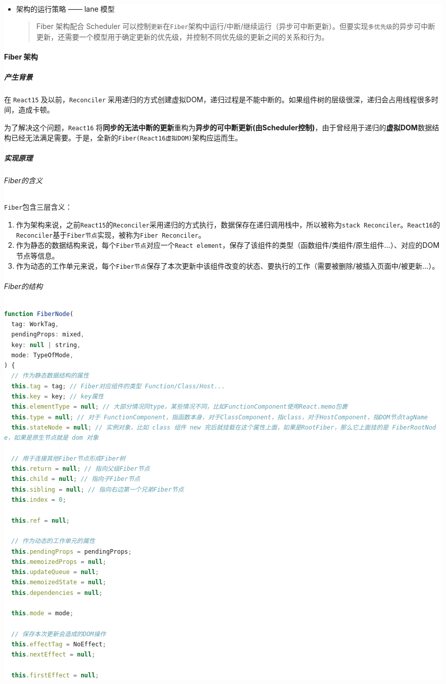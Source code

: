 + 架构的运行策略 —— lane 模型

  > Fiber 架构配合 Scheduler 可以控制`更新`在`Fiber`架构中运行/中断/继续运行（异步可中断更新）。但要实现`多优先级`的异步可中断更新，还需要一个模型用于确定更新的优先级，并控制不同优先级的更新之间的关系和行为。



#### Fiber 架构

##### 产生背景

在 `React15` 及以前，`Reconciler` 采用递归的方式创建虚拟DOM，递归过程是不能中断的。如果组件树的层级很深，递归会占用线程很多时间，造成卡顿。

为了解决这个问题，`React16` 将**同步的无法中断的更新**重构为**异步的可中断更新(由Scheduler控制)**，由于曾经用于递归的**虚拟DOM**数据结构已经无法满足需要。于是，全新的`Fiber(React16虚拟DOM)`架构应运而生。



##### 实现原理

###### Fiber的含义

`Fiber`包含三层含义：

1. 作为架构来说，之前`React15`的`Reconciler`采用递归的方式执行，数据保存在递归调用栈中，所以被称为`stack Reconciler`。`React16`的`Reconciler`基于`Fiber节点`实现，被称为`Fiber Reconciler`。
2. 作为静态的数据结构来说，每个`Fiber节点`对应一个`React element`，保存了该组件的类型（函数组件/类组件/原生组件...）、对应的DOM节点等信息。
3. 作为动态的工作单元来说，每个`Fiber节点`保存了本次更新中该组件改变的状态、要执行的工作（需要被删除/被插入页面中/被更新...）。

###### Fiber的结构

```javascript
function FiberNode(
  tag: WorkTag,
  pendingProps: mixed,
  key: null | string,
  mode: TypeOfMode,
) {
  // 作为静态数据结构的属性
  this.tag = tag; // Fiber对应组件的类型 Function/Class/Host...
  this.key = key; // key属性
  this.elementType = null; // 大部分情况同type，某些情况不同，比如FunctionComponent使用React.memo包裹
  this.type = null; // 对于 FunctionComponent，指函数本身，对于ClassComponent，指class，对于HostComponent，指DOM节点tagName
  this.stateNode = null; // 实例对象，比如 class 组件 new 完后就挂载在这个属性上面，如果是RootFiber，那么它上面挂的是 FiberRootNode，如果是原生节点就是 dom 对象

  // 用于连接其他Fiber节点形成Fiber树
  this.return = null; // 指向父级Fiber节点
  this.child = null; // 指向子Fiber节点
  this.sibling = null; // 指向右边第一个兄弟Fiber节点
  this.index = 0;

  this.ref = null;

  // 作为动态的工作单元的属性
  this.pendingProps = pendingProps;
  this.memoizedProps = null;
  this.updateQueue = null;
  this.memoizedState = null;
  this.dependencies = null;

  this.mode = mode;
  
  // 保存本次更新会造成的DOM操作
  this.effectTag = NoEffect;
  this.nextEffect = null;

  this.firstEffect = null;
```